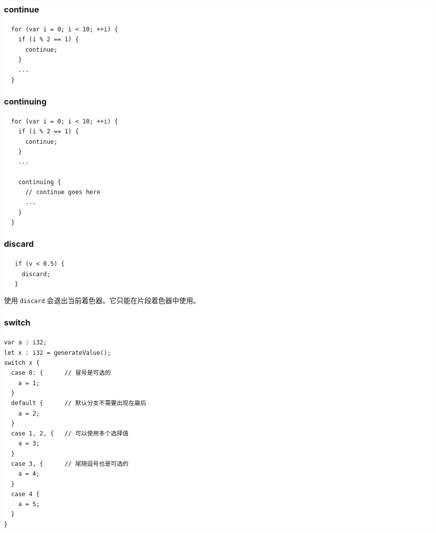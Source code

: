 ### continue

```wgsl
  for (var i = 0; i < 10; ++i) {
    if (i % 2 == 1) {
      continue;
    }
    ...
  }
```

### continuing

```wgsl
  for (var i = 0; i < 10; ++i) {
    if (i % 2 == 1) {
      continue;
    }
    ...

    continuing {
      // continue goes here
      ...
    }
  }
```

### discard

```wgsl
   if (v < 0.5) {
     discard;
   }
```

使用 `discard` 会退出当前着色器。它只能在片段着色器中使用。

### switch

```wgsl
var a : i32;
let x : i32 = generateValue();
switch x {
  case 0: {      // 冒号是可选的
    a = 1;
  }
  default {      // 默认分支不需要出现在最后
    a = 2;
  }
  case 1, 2, {   // 可以使用多个选择值
    a = 3;
  }
  case 3, {      // 尾随逗号也是可选的
    a = 4;
  }
  case 4 {
    a = 5;
  }
}
```
